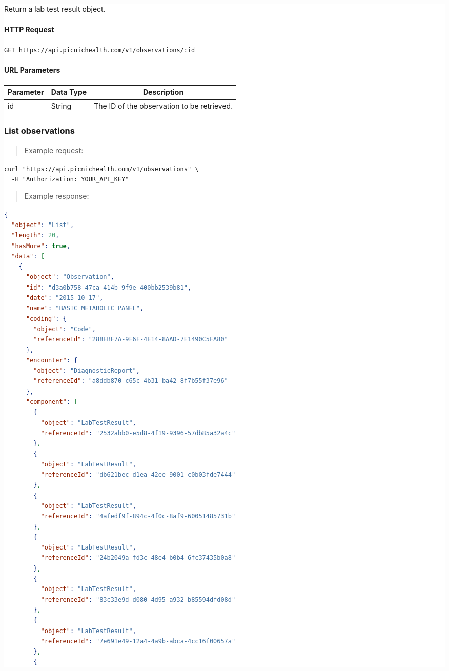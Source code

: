 Return a lab test result object.

#### HTTP Request
`GET https://api.picnichealth.com/v1/observations/:id`

#### URL Parameters
Parameter | Data Type | Description
--------- | --------- | -----------
id | String | The ID of the observation to be retrieved.

### List observations
> Example request:

```shell
curl "https://api.picnichealth.com/v1/observations" \
  -H "Authorization: YOUR_API_KEY"
```

> Example response:

```json
{
  "object": "List",
  "length": 20,
  "hasMore": true,
  "data": [
    {
      "object": "Observation",
      "id": "d3a0b758-47ca-414b-9f9e-400bb2539b81",
      "date": "2015-10-17",
      "name": "BASIC METABOLIC PANEL",
      "coding": {
        "object": "Code",
        "referenceId": "288EBF7A-9F6F-4E14-8AAD-7E1490C5FA80"
      },
      "encounter": {
        "object": "DiagnosticReport",
        "referenceId": "a8ddb870-c65c-4b31-ba42-8f7b55f37e96"
      },
      "component": [
        {
          "object": "LabTestResult",
          "referenceId": "2532abb0-e5d8-4f19-9396-57db85a32a4c"
        },
        {
          "object": "LabTestResult",
          "referenceId": "db621bec-d1ea-42ee-9001-c0b03fde7444"
        },
        {
          "object": "LabTestResult",
          "referenceId": "4afedf9f-894c-4f0c-8af9-60051485731b"
        },
        {
          "object": "LabTestResult",
          "referenceId": "24b2049a-fd3c-48e4-b0b4-6fc37435b0a8"
        },
        {
          "object": "LabTestResult",
          "referenceId": "83c33e9d-d080-4d95-a932-b85594dfd08d"
        },
        {
          "object": "LabTestResult",
          "referenceId": "7e691e49-12a4-4a9b-abca-4cc16f00657a"
        },
        {
```